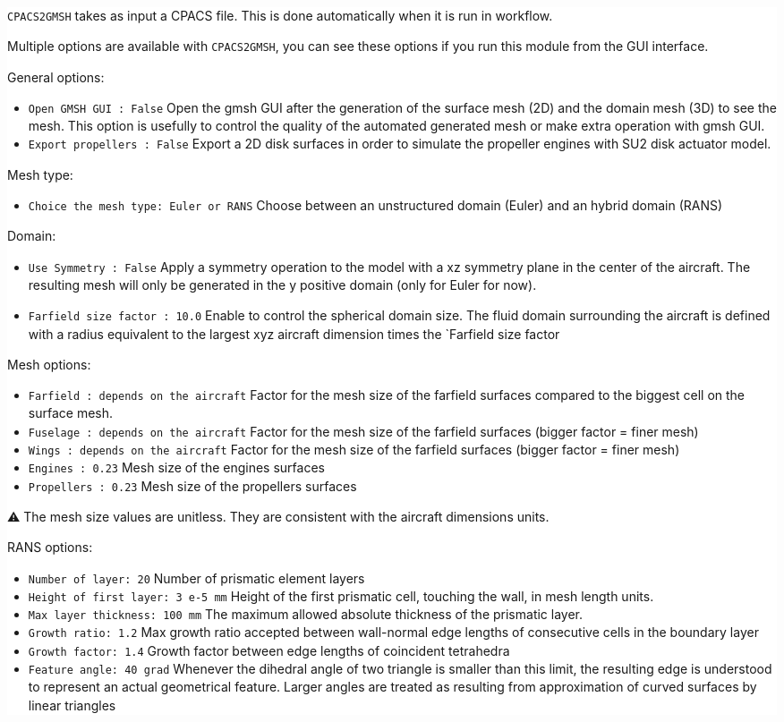`CPACS2GMSH` takes as input a CPACS file. This is done automatically when it is run in workflow.

Multiple options are available with `CPACS2GMSH`, you can see these options if you run this module from the GUI interface.

General options:

* `Open GMSH GUI : False`
Open the gmsh GUI after the generation of the surface mesh (2D) and the domain mesh (3D) to see the mesh. This option is usefully to control the quality of the automated generated mesh or make extra operation with gmsh GUI.
* `Export propellers : False`
Export a 2D disk surfaces in order to simulate the propeller engines with SU2 disk actuator model.

Mesh type:
* `Choice the mesh type: Euler or RANS`
Choose between an unstructured domain (Euler) and an hybrid domain (RANS)

Domain:

* `Use Symmetry : False`
Apply a symmetry operation to the model with a xz symmetry plane in the center of the aircraft. The resulting mesh will only be generated in the y positive domain (only for Euler for now).

* `Farfield size factor : 10.0`
Enable to control the spherical domain size. The fluid domain surrounding the aircraft is defined with a radius equivalent to the largest xyz aircraft dimension times the `Farfield size factor

Mesh options:

* `Farfield : depends on the aircraft` Factor for the mesh size of the farfield surfaces compared to the biggest cell on the surface mesh.
* `Fuselage : depends on the aircraft` Factor for the mesh size of the farfield surfaces (bigger factor = finer mesh)
* `Wings : depends on the aircraft` Factor for the mesh size of the farfield surfaces (bigger factor = finer mesh)
* `Engines : 0.23` Mesh size of the engines surfaces
* `Propellers : 0.23` Mesh size of the propellers surfaces

:warning: The mesh size values are unitless. They are consistent with the aircraft dimensions units.

RANS options:

* `Number of layer: 20`
Number of prismatic element layers
* `Height of first layer: 3 e-5 mm`
Height of the first prismatic cell, touching the wall, in mesh length units.
* `Max layer thickness: 100 mm`
The maximum allowed absolute thickness of the prismatic layer.
* `Growth ratio: 1.2`
Max growth ratio accepted between wall-normal edge lengths of consecutive cells in the boundary layer
* `Growth factor: 1.4`
Growth factor between edge lengths of coincident tetrahedra
* `Feature angle: 40 grad`
Whenever the dihedral angle of two triangle is smaller than this limit, the resulting edge is understood to represent an actual geometrical feature. Larger angles are treated as resulting from approximation of curved surfaces by linear triangles
